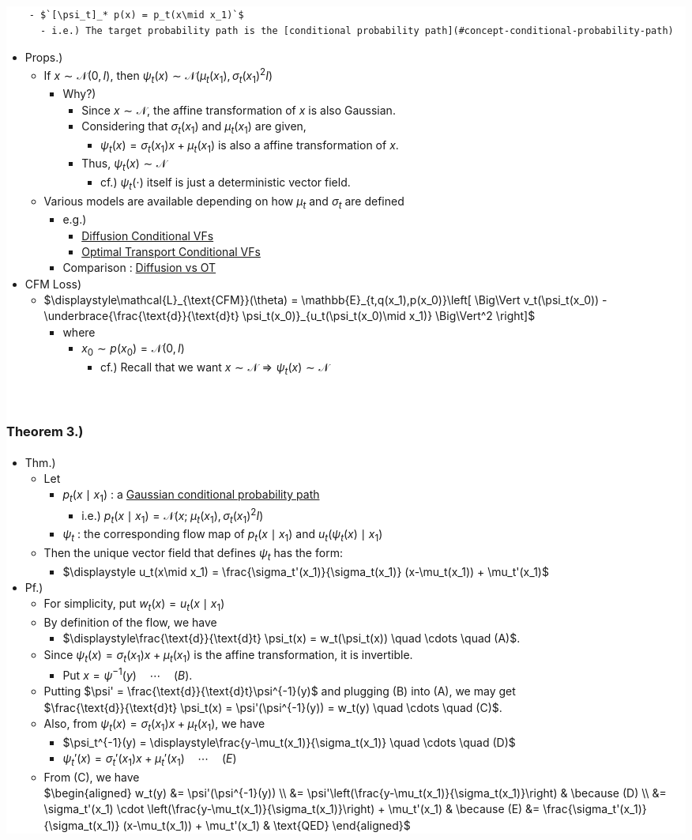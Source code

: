         - $`[\psi_t]_* p(x) = p_t(x\mid x_1)`$
          - i.e.) The target probability path is the [conditional probability path](#concept-conditional-probability-path)
  - Props.)
    - If $`x\sim\mathcal{N}(0,I)`$, then $`\psi_t(x)\sim\mathcal{N}(\mu_t(x_1), \sigma_t(x_1)^2 I)`$
      - Why?)
        - Since $`x\sim\mathcal{N}`$, the affine transformation of $`x`$ is also Gaussian.
        - Considering that $`\sigma_t(x_1)`$ and $`\mu_t(x_1)`$ are given,
          - $`\psi_t(x) = \sigma_t(x_1) x + \mu_t(x_1)`$ is also a affine transformation of $`x`$.
        - Thus, $`\psi_t(x)\sim\mathcal{N}`$
          - cf.) $`\psi_t(\cdot)`$ itself is just a deterministic vector field.
    - Various models are available depending on how $`\mu_t`$ and $`\sigma_t`$ are defined
      - e.g.)
        - [Diffusion Conditional VFs](#eg-diffusion-conditional-vfs)
        - [Optimal Transport Conditional VFs](#eg-optimal-transport-conditional-vfs)
      - Comparison : [Diffusion vs OT]()
- CFM Loss)
  - $`\displaystyle\mathcal{L}_{\text{CFM}}(\theta) = \mathbb{E}_{t,q(x_1),p(x_0)}\left[ \Big\Vert v_t(\psi_t(x_0)) - \underbrace{\frac{\text{d}}{\text{d}t} \psi_t(x_0)}_{u_t(\psi_t(x_0)\mid x_1)} \Big\Vert^2 \right]`$
    - where
      - $`x_0\sim p(x_0) = \mathcal{N}(0,I)`$
        - cf.) Recall that we want $`x\sim\mathcal{N}\Rightarrow\psi_t(x)\sim\mathcal{N}`$

<br>

### Theorem 3.)
- Thm.)
  - Let
    - $`p_t(x \mid x_1)`$ : a [Gaussian conditional probability path](#concept-gaussian-conditional-probability-path-family)
      - i.e.) $`p_t(x\mid x_1) = \mathcal{N}(x ;\; \mu_t(x_1), \sigma_t(x_1)^2 I)`$
    - $`\psi_t`$ : the corresponding flow map of $`p_t(x\mid x_1)`$ and $`u_t(\psi_t(x)\mid x_1)`$
  - Then the unique vector field that defines $`\psi_t`$ has the form:
    - $`\displaystyle u_t(x\mid x_1) = \frac{\sigma_t'(x_1)}{\sigma_t(x_1)} (x-\mu_t(x_1)) + \mu_t'(x_1)`$
- Pf.)
  - For simplicity, put $`w_t(x) = u_t(x\mid x_1)`$
  - By definition of the flow, we have
    - $`\displaystyle\frac{\text{d}}{\text{d}t} \psi_t(x) = w_t(\psi_t(x)) \quad \cdots \quad (A)`$.
  - Since $`\psi_t(x) = \sigma_t(x_1)x + \mu_t(x_1)`$ is the affine transformation, it is invertible.
    - Put $`x = \psi^{-1}(y) \quad \cdots \quad (B)`$.
  - Putting $`\psi' = \frac{\text{d}}{\text{d}t}\psi^{-1}(y)`$ and plugging (B) into (A), we may get   
    $`\frac{\text{d}}{\text{d}t} \psi_t(x) = \psi'(\psi^{-1}(y)) = w_t(y) \quad \cdots \quad (C)`$.
  - Also, from $`\psi_t(x) = \sigma_t(x_1)x + \mu_t(x_1)`$, we have 
    - $`\psi_t^{-1}(y) = \displaystyle\frac{y-\mu_t(x_1)}{\sigma_t(x_1)} \quad \cdots \quad (D)`$
    - $`\psi_t'(x) = \sigma_t'(x_1) x + \mu_t'(x_1) \quad \cdots \quad (E)`$
  - From (C), we have   
    $`\begin{aligned}
      w_t(y) &= \psi'(\psi^{-1}(y)) \\
      &= \psi'\left(\frac{y-\mu_t(x_1)}{\sigma_t(x_1)}\right) & \because (D) \\
      &= \sigma_t'(x_1) \cdot \left(\frac{y-\mu_t(x_1)}{\sigma_t(x_1)}\right) + \mu_t'(x_1) & \because (E)
      &= \frac{\sigma_t'(x_1)}{\sigma_t(x_1)} (x-\mu_t(x_1)) + \mu_t'(x_1) & \text{QED}
    \end{aligned}`$
